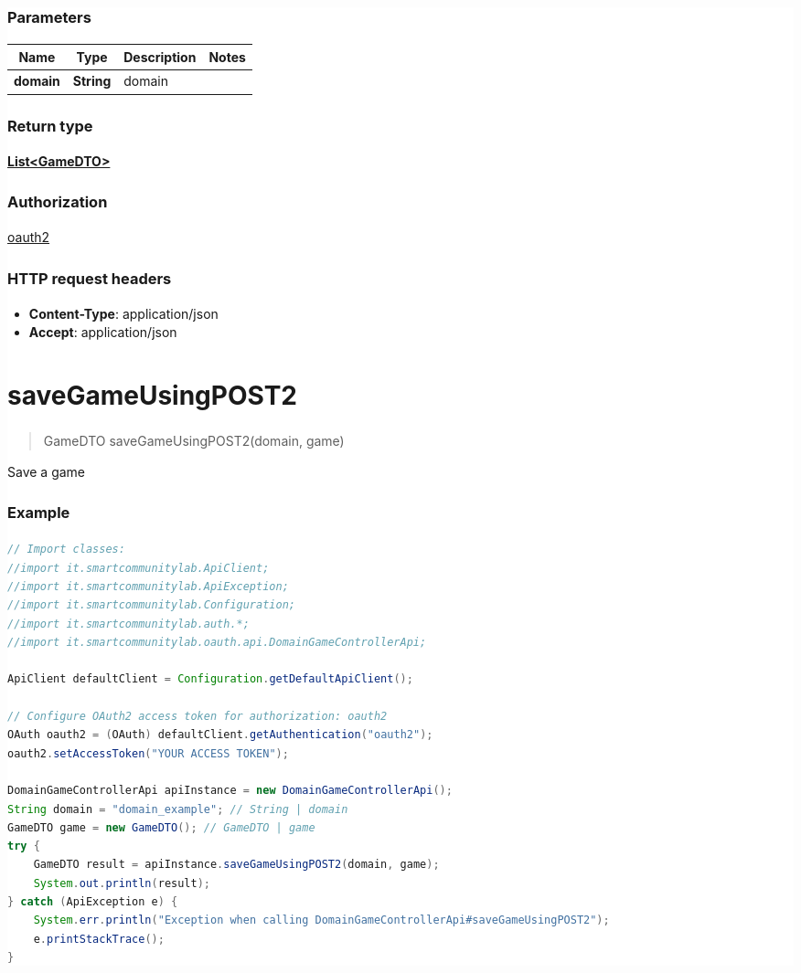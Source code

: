 ### Parameters

Name | Type | Description  | Notes
------------- | ------------- | ------------- | -------------
 **domain** | **String**| domain |

### Return type

[**List&lt;GameDTO&gt;**](GameDTO.md)

### Authorization

[oauth2](../README.md#oauth2)

### HTTP request headers

 - **Content-Type**: application/json
 - **Accept**: application/json

<a name="saveGameUsingPOST2"></a>
# **saveGameUsingPOST2**
> GameDTO saveGameUsingPOST2(domain, game)

Save a game

### Example
```java
// Import classes:
//import it.smartcommunitylab.ApiClient;
//import it.smartcommunitylab.ApiException;
//import it.smartcommunitylab.Configuration;
//import it.smartcommunitylab.auth.*;
//import it.smartcommunitylab.oauth.api.DomainGameControllerApi;

ApiClient defaultClient = Configuration.getDefaultApiClient();

// Configure OAuth2 access token for authorization: oauth2
OAuth oauth2 = (OAuth) defaultClient.getAuthentication("oauth2");
oauth2.setAccessToken("YOUR ACCESS TOKEN");

DomainGameControllerApi apiInstance = new DomainGameControllerApi();
String domain = "domain_example"; // String | domain
GameDTO game = new GameDTO(); // GameDTO | game
try {
    GameDTO result = apiInstance.saveGameUsingPOST2(domain, game);
    System.out.println(result);
} catch (ApiException e) {
    System.err.println("Exception when calling DomainGameControllerApi#saveGameUsingPOST2");
    e.printStackTrace();
}
```
